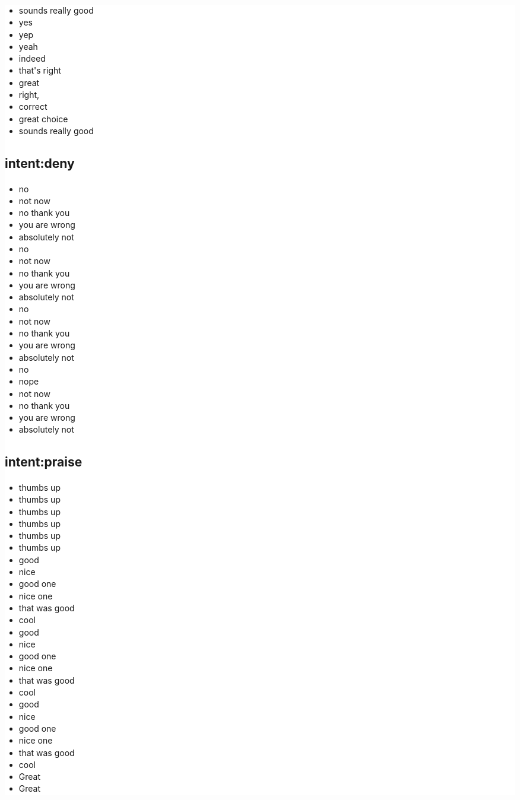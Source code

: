- sounds really good
- yes
- yep
- yeah
- indeed
- that's right
- great
- right,
- correct
- great choice
- sounds really good

## intent:deny
- no
- not now
- no thank you
- you are wrong
- absolutely not
- no
- not now
- no thank you
- you are wrong
- absolutely not
- no
- not now
- no thank you
- you are wrong
- absolutely not
- no
- nope
- not now
- no thank you
- you are wrong
- absolutely not

## intent:praise
- thumbs up
- thumbs up
- thumbs up
- thumbs up
- thumbs up
- thumbs up
- good
- nice
- good one
- nice one
- that was good
- cool
- good
- nice
- good one
- nice one
- that was good
- cool 
- good
- nice
- good one
- nice one
- that was good
- cool
- Great
- Great